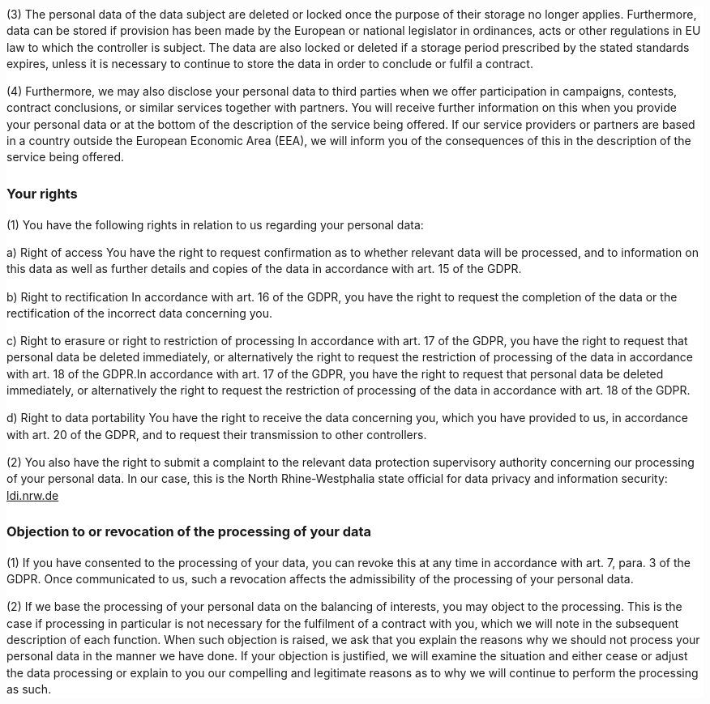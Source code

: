 (3) The personal data of the data subject are deleted or locked once the purpose of their storage no longer applies. Furthermore, data can be stored if provision has been made by the European or national legislator in ordinances, acts or other regulations in EU law to which the controller is subject. The data are also locked or deleted if a storage period prescribed by the stated standards expires, unless it is necessary to continue to store the data in order to conclude or fulfil a contract.

(4) Furthermore, we may also disclose your personal data to third parties when we offer participation in campaigns, contests, contract conclusions, or similar services together with partners. You will receive further information on this when you provide your personal data or at the bottom of the description of the service being offered. If our service providers or partners are based in a country outside the European Economic Area (EEA), we will inform you of the consequences of this in the description of the service being offered.

### Your rights

(1) You have the following rights in relation to us regarding your personal data:

a) Right of access
You have the right to request confirmation as to whether relevant data will be processed, and to information on this data as well as further details and copies of the data in accordance with art. 15 of the GDPR.

b) Right to rectification
In accordance with art. 16 of the GDPR, you have the right to request the completion of the data or the rectification of the incorrect data concerning you.

c) Right to erasure or right to restriction of processing
In accordance with art. 17 of the GDPR, you have the right to request that personal data be deleted immediately, or alternatively the right to request the restriction of processing of the data in accordance with art. 18 of the GDPR.In accordance with art. 17 of the GDPR, you have the right to request that personal data be deleted immediately, or alternatively the right to request the restriction of processing of the data in accordance with art. 18 of the GDPR.

d) Right to data portability
You have the right to receive the data concerning you, which you have provided to us, in accordance with art. 20 of the GDPR, and to request their transmission to other controllers.

(2) You also have the right to submit a complaint to the relevant data protection supervisory authority concerning our processing of your personal data. In our case, this is the North Rhine-Westphalia state official for data privacy and information security: [ldi.nrw.de](https://www.ldi.nrw.de)

### Objection to or revocation of the processing of your data

(1) If you have consented to the processing of your data, you can revoke this at any time in accordance with art. 7, para. 3 of the GDPR. Once communicated to us, such a revocation affects the admissibility of the processing of your personal data.

(2) If we base the processing of your personal data on the balancing of interests, you may object to the processing. This is the case if processing in particular is not necessary for the fulfilment of a contract with you, which we will note in the subsequent description of each function. When such objection is raised, we ask that you explain the reasons why we should not process your personal data in the manner we have done. If your objection is justified, we will examine the situation and either cease or adjust the data processing or explain to you our compelling and legitimate reasons as to why we will continue to perform the processing as such.
